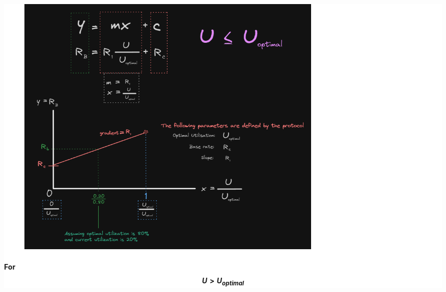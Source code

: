 <figure><img src=".gitbook/assets/image (142).png" alt="" width="563"><figcaption></figcaption></figure>

#### For   $$U > U_{optimal}$$ &#x20;
